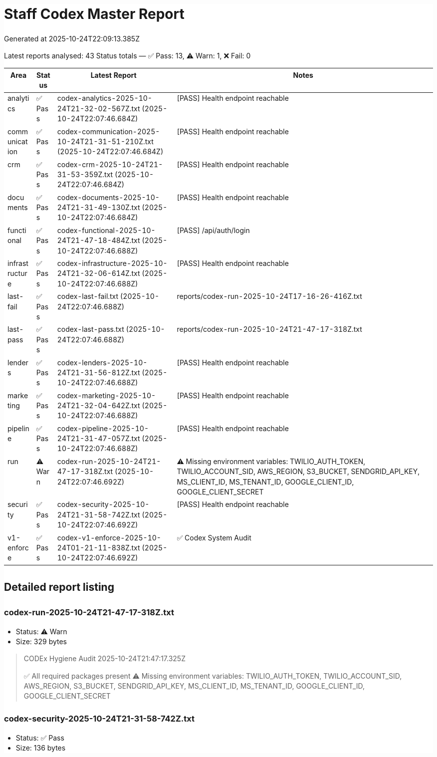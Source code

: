 # Staff Codex Master Report

Generated at 2025-10-24T22:09:13.385Z

Latest reports analysed: 43
Status totals — ✅ Pass: 13, ⚠️ Warn: 1, ❌ Fail: 0

| Area | Status | Latest Report | Notes |
|------|--------|---------------|-------|
| analytics | ✅ Pass | codex-analytics-2025-10-24T21-32-02-567Z.txt (2025-10-24T22:07:46.684Z) | [PASS] Health endpoint reachable |
| communication | ✅ Pass | codex-communication-2025-10-24T21-31-51-210Z.txt (2025-10-24T22:07:46.684Z) | [PASS] Health endpoint reachable |
| crm | ✅ Pass | codex-crm-2025-10-24T21-31-53-359Z.txt (2025-10-24T22:07:46.684Z) | [PASS] Health endpoint reachable |
| documents | ✅ Pass | codex-documents-2025-10-24T21-31-49-130Z.txt (2025-10-24T22:07:46.684Z) | [PASS] Health endpoint reachable |
| functional | ✅ Pass | codex-functional-2025-10-24T21-47-18-484Z.txt (2025-10-24T22:07:46.688Z) | [PASS] /api/auth/login |
| infrastructure | ✅ Pass | codex-infrastructure-2025-10-24T21-32-06-614Z.txt (2025-10-24T22:07:46.688Z) | [PASS] Health endpoint reachable |
| last-fail | ✅ Pass | codex-last-fail.txt (2025-10-24T22:07:46.688Z) | reports/codex-run-2025-10-24T17-16-26-416Z.txt |
| last-pass | ✅ Pass | codex-last-pass.txt (2025-10-24T22:07:46.688Z) | reports/codex-run-2025-10-24T21-47-17-318Z.txt |
| lenders | ✅ Pass | codex-lenders-2025-10-24T21-31-56-812Z.txt (2025-10-24T22:07:46.688Z) | [PASS] Health endpoint reachable |
| marketing | ✅ Pass | codex-marketing-2025-10-24T21-32-04-642Z.txt (2025-10-24T22:07:46.688Z) | [PASS] Health endpoint reachable |
| pipeline | ✅ Pass | codex-pipeline-2025-10-24T21-31-47-057Z.txt (2025-10-24T22:07:46.688Z) | [PASS] Health endpoint reachable |
| run | ⚠️ Warn | codex-run-2025-10-24T21-47-17-318Z.txt (2025-10-24T22:07:46.692Z) | ⚠️ Missing environment variables: TWILIO_AUTH_TOKEN, TWILIO_ACCOUNT_SID, AWS_REGION, S3_BUCKET, SENDGRID_API_KEY, MS_CLIENT_ID, MS_TENANT_ID, GOOGLE_CLIENT_ID, GOOGLE_CLIENT_SECRET |
| security | ✅ Pass | codex-security-2025-10-24T21-31-58-742Z.txt (2025-10-24T22:07:46.692Z) | [PASS] Health endpoint reachable |
| v1-enforce | ✅ Pass | codex-v1-enforce-2025-10-24T01-21-11-838Z.txt (2025-10-24T22:07:46.692Z) | ✅ Codex System Audit |

## Detailed report listing

### codex-run-2025-10-24T21-47-17-318Z.txt

- Status: ⚠️ Warn
- Size: 329 bytes

> CODEx Hygiene Audit
> 2025-10-24T21:47:17.325Z
> 
> ✅ All required packages present
> ⚠️ Missing environment variables: TWILIO_AUTH_TOKEN, TWILIO_ACCOUNT_SID, AWS_REGION, S3_BUCKET, SENDGRID_API_KEY, MS_CLIENT_ID, MS_TENANT_ID, GOOGLE_CLIENT_ID, GOOGLE_CLIENT_SECRET

### codex-security-2025-10-24T21-31-58-742Z.txt

- Status: ✅ Pass
- Size: 136 bytes
